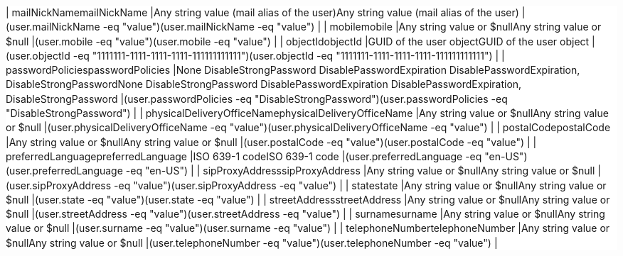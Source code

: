 | <span data-ttu-id="3cd8a-241">mailNickName</span><span class="sxs-lookup"><span data-stu-id="3cd8a-241">mailNickName</span></span> |<span data-ttu-id="3cd8a-242">Any string value (mail alias of the user)</span><span class="sxs-lookup"><span data-stu-id="3cd8a-242">Any string value (mail alias of the user)</span></span> |<span data-ttu-id="3cd8a-243">(user.mailNickName -eq "value")</span><span class="sxs-lookup"><span data-stu-id="3cd8a-243">(user.mailNickName -eq "value")</span></span> |
| <span data-ttu-id="3cd8a-244">mobile</span><span class="sxs-lookup"><span data-stu-id="3cd8a-244">mobile</span></span> |<span data-ttu-id="3cd8a-245">Any string value or $null</span><span class="sxs-lookup"><span data-stu-id="3cd8a-245">Any string value or $null</span></span> |<span data-ttu-id="3cd8a-246">(user.mobile -eq "value")</span><span class="sxs-lookup"><span data-stu-id="3cd8a-246">(user.mobile -eq "value")</span></span> |
| <span data-ttu-id="3cd8a-247">objectId</span><span class="sxs-lookup"><span data-stu-id="3cd8a-247">objectId</span></span> |<span data-ttu-id="3cd8a-248">GUID of the user object</span><span class="sxs-lookup"><span data-stu-id="3cd8a-248">GUID of the user object</span></span> |<span data-ttu-id="3cd8a-249">(user.objectId -eq "1111111-1111-1111-1111-111111111111")</span><span class="sxs-lookup"><span data-stu-id="3cd8a-249">(user.objectId -eq "1111111-1111-1111-1111-111111111111")</span></span> |
| <span data-ttu-id="3cd8a-250">passwordPolicies</span><span class="sxs-lookup"><span data-stu-id="3cd8a-250">passwordPolicies</span></span> |<span data-ttu-id="3cd8a-251">None DisableStrongPassword DisablePasswordExpiration DisablePasswordExpiration, DisableStrongPassword</span><span class="sxs-lookup"><span data-stu-id="3cd8a-251">None DisableStrongPassword DisablePasswordExpiration DisablePasswordExpiration, DisableStrongPassword</span></span> |<span data-ttu-id="3cd8a-252">(user.passwordPolicies -eq "DisableStrongPassword")</span><span class="sxs-lookup"><span data-stu-id="3cd8a-252">(user.passwordPolicies -eq "DisableStrongPassword")</span></span> |
| <span data-ttu-id="3cd8a-253">physicalDeliveryOfficeName</span><span class="sxs-lookup"><span data-stu-id="3cd8a-253">physicalDeliveryOfficeName</span></span> |<span data-ttu-id="3cd8a-254">Any string value or $null</span><span class="sxs-lookup"><span data-stu-id="3cd8a-254">Any string value or $null</span></span> |<span data-ttu-id="3cd8a-255">(user.physicalDeliveryOfficeName -eq "value")</span><span class="sxs-lookup"><span data-stu-id="3cd8a-255">(user.physicalDeliveryOfficeName -eq "value")</span></span> |
| <span data-ttu-id="3cd8a-256">postalCode</span><span class="sxs-lookup"><span data-stu-id="3cd8a-256">postalCode</span></span> |<span data-ttu-id="3cd8a-257">Any string value or $null</span><span class="sxs-lookup"><span data-stu-id="3cd8a-257">Any string value or $null</span></span> |<span data-ttu-id="3cd8a-258">(user.postalCode -eq "value")</span><span class="sxs-lookup"><span data-stu-id="3cd8a-258">(user.postalCode -eq "value")</span></span> |
| <span data-ttu-id="3cd8a-259">preferredLanguage</span><span class="sxs-lookup"><span data-stu-id="3cd8a-259">preferredLanguage</span></span> |<span data-ttu-id="3cd8a-260">ISO 639-1 code</span><span class="sxs-lookup"><span data-stu-id="3cd8a-260">ISO 639-1 code</span></span> |<span data-ttu-id="3cd8a-261">(user.preferredLanguage -eq "en-US")</span><span class="sxs-lookup"><span data-stu-id="3cd8a-261">(user.preferredLanguage -eq "en-US")</span></span> |
| <span data-ttu-id="3cd8a-262">sipProxyAddress</span><span class="sxs-lookup"><span data-stu-id="3cd8a-262">sipProxyAddress</span></span> |<span data-ttu-id="3cd8a-263">Any string value or $null</span><span class="sxs-lookup"><span data-stu-id="3cd8a-263">Any string value or $null</span></span> |<span data-ttu-id="3cd8a-264">(user.sipProxyAddress -eq "value")</span><span class="sxs-lookup"><span data-stu-id="3cd8a-264">(user.sipProxyAddress -eq "value")</span></span> |
| <span data-ttu-id="3cd8a-265">state</span><span class="sxs-lookup"><span data-stu-id="3cd8a-265">state</span></span> |<span data-ttu-id="3cd8a-266">Any string value or $null</span><span class="sxs-lookup"><span data-stu-id="3cd8a-266">Any string value or $null</span></span> |<span data-ttu-id="3cd8a-267">(user.state -eq "value")</span><span class="sxs-lookup"><span data-stu-id="3cd8a-267">(user.state -eq "value")</span></span> |
| <span data-ttu-id="3cd8a-268">streetAddress</span><span class="sxs-lookup"><span data-stu-id="3cd8a-268">streetAddress</span></span> |<span data-ttu-id="3cd8a-269">Any string value or $null</span><span class="sxs-lookup"><span data-stu-id="3cd8a-269">Any string value or $null</span></span> |<span data-ttu-id="3cd8a-270">(user.streetAddress -eq "value")</span><span class="sxs-lookup"><span data-stu-id="3cd8a-270">(user.streetAddress -eq "value")</span></span> |
| <span data-ttu-id="3cd8a-271">surname</span><span class="sxs-lookup"><span data-stu-id="3cd8a-271">surname</span></span> |<span data-ttu-id="3cd8a-272">Any string value or $null</span><span class="sxs-lookup"><span data-stu-id="3cd8a-272">Any string value or $null</span></span> |<span data-ttu-id="3cd8a-273">(user.surname -eq "value")</span><span class="sxs-lookup"><span data-stu-id="3cd8a-273">(user.surname -eq "value")</span></span> |
| <span data-ttu-id="3cd8a-274">telephoneNumber</span><span class="sxs-lookup"><span data-stu-id="3cd8a-274">telephoneNumber</span></span> |<span data-ttu-id="3cd8a-275">Any string value or $null</span><span class="sxs-lookup"><span data-stu-id="3cd8a-275">Any string value or $null</span></span> |<span data-ttu-id="3cd8a-276">(user.telephoneNumber -eq "value")</span><span class="sxs-lookup"><span data-stu-id="3cd8a-276">(user.telephoneNumber -eq "value")</span></span> |